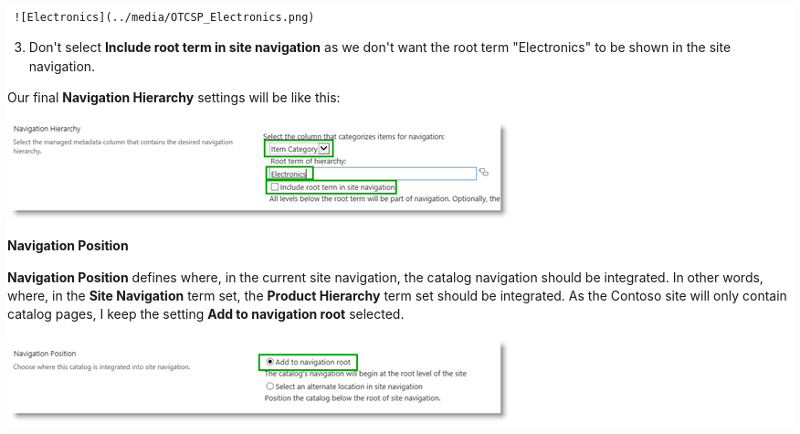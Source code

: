      ![Electronics](../media/OTCSP_Electronics.png)
  
3. Don't select **Include root term in site navigation** as we don't want the root term "Electronics" to be shown in the site navigation. 
    
Our final **Navigation Hierarchy** settings will be like this: 
  
![Final Navigation Hierarchy](../media/OTCSP_FinalNavigationHierarchy.png)
  
 **Navigation Position**
  
 **Navigation Position** defines where, in the current site navigation, the catalog navigation should be integrated. In other words, where, in the **Site Navigation** term set, the **Product Hierarchy** term set should be integrated. As the Contoso site will only contain catalog pages, I keep the setting **Add to navigation root** selected. 
  
![Navigation Position](../media/OTCSP_NavigationPosition.png)
  